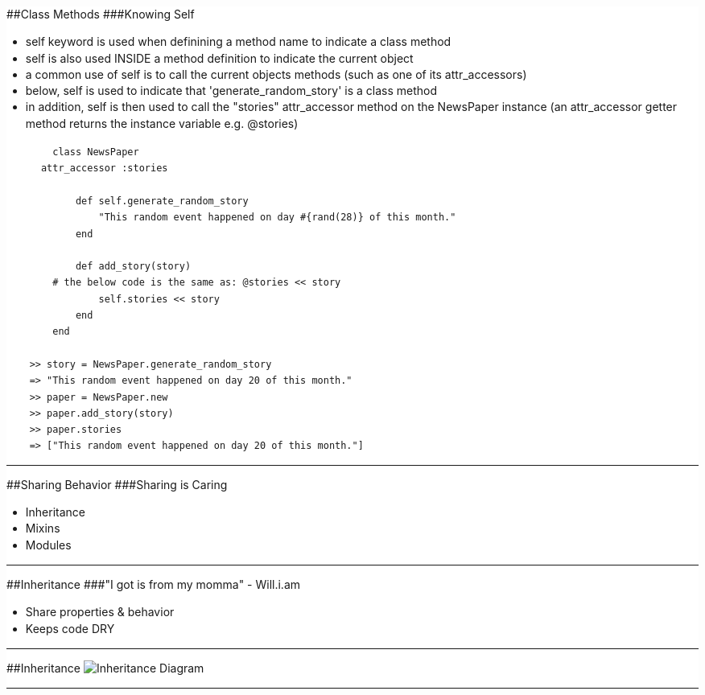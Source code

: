##Class Methods
###Knowing Self

*	self keyword is used when definining a method name to indicate a class method
* self is also used INSIDE a method definition to indicate the current object
* a common use of self is to call the current objects methods (such as one of its attr_accessors)
* below, self is used to indicate that 'generate_random_story' is a class method
* in addition, self is then used to call the "stories" attr_accessor method on the NewsPaper instance (an attr_accessor getter method returns the instance variable e.g. @stories)

```
		class NewsPaper
      attr_accessor :stories

			def self.generate_random_story
				"This random event happened on day #{rand(28)} of this month."
			end

			def add_story(story)
        # the below code is the same as: @stories << story
				self.stories << story
			end
		end

    >> story = NewsPaper.generate_random_story
    => "This random event happened on day 20 of this month."
    >> paper = NewsPaper.new
    >> paper.add_story(story)
    >> paper.stories
    => ["This random event happened on day 20 of this month."]

```
---



##Sharing Behavior
###Sharing is Caring

*	Inheritance
*	Mixins
*	Modules

---

##Inheritance
###"I got is from my momma" - Will.i.am

*	Share properties & behavior
*	Keeps code DRY

---


##Inheritance
![Inheritance Diagram](../../assets/ruby/inheritance_diagram.png)

---